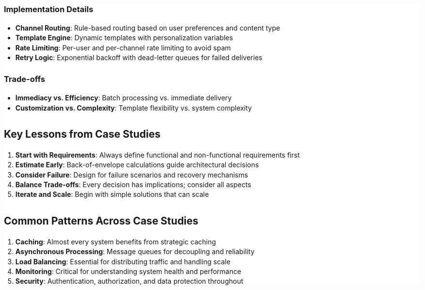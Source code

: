 ### Implementation Details
- **Channel Routing**: Rule-based routing based on user preferences and content type
- **Template Engine**: Dynamic templates with personalization variables
- **Rate Limiting**: Per-user and per-channel rate limiting to avoid spam
- **Retry Logic**: Exponential backoff with dead-letter queues for failed deliveries

### Trade-offs
- **Immediacy vs. Efficiency**: Batch processing vs. immediate delivery
- **Customization vs. Complexity**: Template flexibility vs. system complexity

## Key Lessons from Case Studies

1. **Start with Requirements**: Always define functional and non-functional requirements first
2. **Estimate Early**: Back-of-envelope calculations guide architectural decisions
3. **Consider Failure**: Design for failure scenarios and recovery mechanisms
4. **Balance Trade-offs**: Every decision has implications; consider all aspects
5. **Iterate and Scale**: Begin with simple solutions that can scale

## Common Patterns Across Case Studies

1. **Caching**: Almost every system benefits from strategic caching
2. **Asynchronous Processing**: Message queues for decoupling and reliability
3. **Load Balancing**: Essential for distributing traffic and handling scale
4. **Monitoring**: Critical for understanding system health and performance
5. **Security**: Authentication, authorization, and data protection throughout
